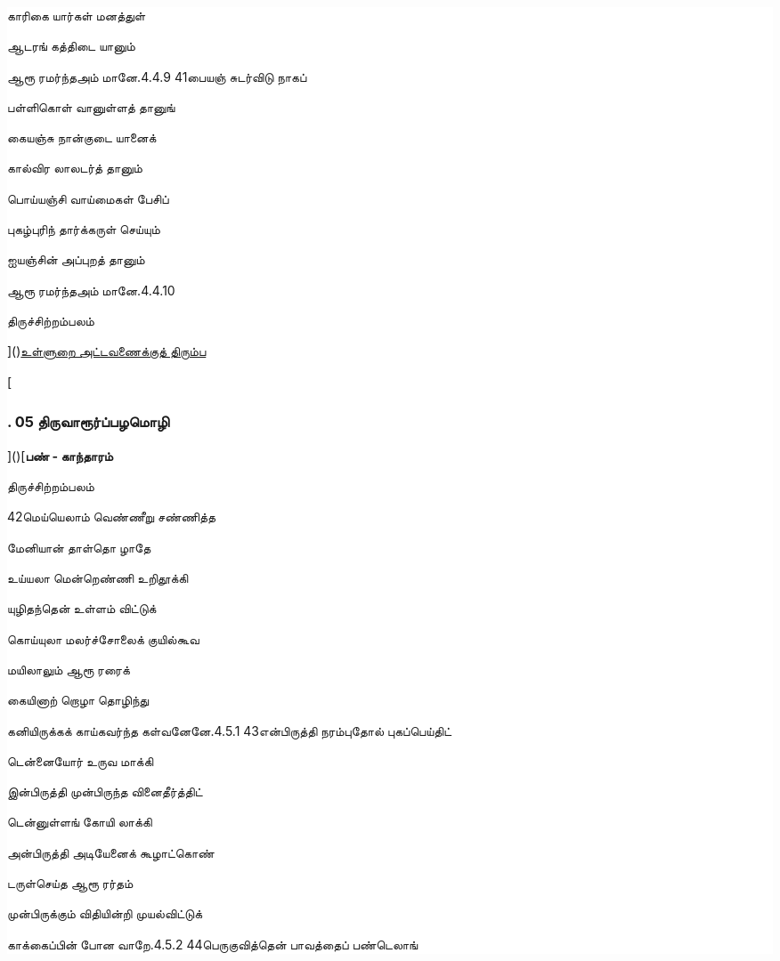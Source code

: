 காரிகை யார்கள் மனத்துள்  

ஆடரங் கத்திடை யானும்  

ஆரூ ரமர்ந்தஅம் மானே.4.4.9  41பையஞ் சுடர்விடு நாகப்  

பள்ளிகொள் வானுள்ளத் தானுங்  

கையஞ்சு நான்குடை யானைக்  

கால்விர லாலடர்த் தானும்  

பொய்யஞ்சி வாய்மைகள் பேசிப்  

புகழ்புரிந் தார்க்கருள் செய்யும்  

ஐயஞ்சின் அப்புறத் தானும்  

ஆரூ ரமர்ந்தஅம் மானே.4.4.10  

திருச்சிற்றம்பலம்  

]()[உள்ளுறை அட்டவணைக்குத் திரும்ப](https://www.projectmadurai.org/pm_etexts/utf8/pmuni0181.html#hd4004)  

[  

 ###  . 05 திருவாரூர்ப்பழமொழி  

  

]()[**பண் - காந்தாரம்**  

திருச்சிற்றம்பலம்  

  

42மெய்யெலாம் வெண்ணீறு சண்ணித்த  

மேனியான் தாள்தொ ழாதே  

உய்யலா மென்றெண்ணி உறிதூக்கி  

யுழிதந்தென் உள்ளம் விட்டுக்  

கொய்யுலா மலர்ச்சோலைக் குயில்கூவ  

மயிலாலும் ஆரூ ரரைக்  

கையினாற் றொழா தொழிந்து  

கனியிருக்கக் காய்கவர்ந்த கள்வனேனே.4.5.1  43என்பிருத்தி நரம்புதோல் புகப்பெய்திட்  

டென்னையோர் உருவ மாக்கி  

இன்பிருத்தி முன்பிருந்த வினைதீர்த்திட்  

டென்னுள்ளங் கோயி லாக்கி  

அன்பிருத்தி அடியேனைக் கூழாட்கொண்  

டருள்செய்த ஆரூ ரர்தம்  

முன்பிருக்கும் விதியின்றி முயல்விட்டுக்  

காக்கைப்பின் போன வாறே.4.5.2  44பெருகுவித்தென் பாவத்தைப் பண்டெலாங்  
